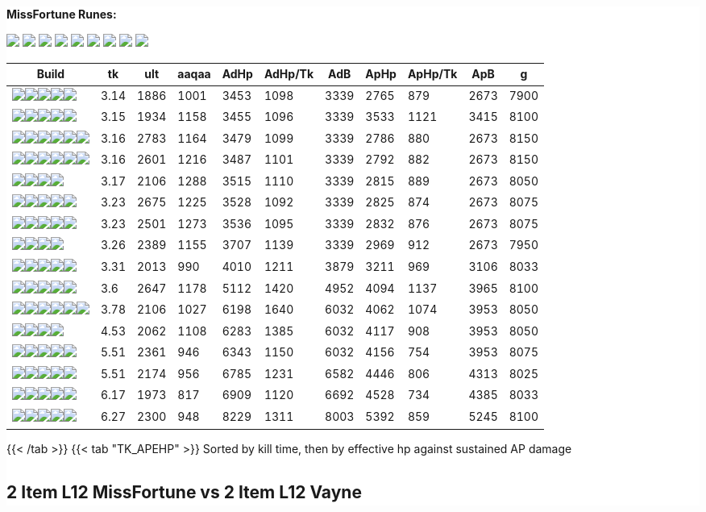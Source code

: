 

**MissFortune Runes:**


![](/Styles/Sorcery/ArcaneComet/ArcaneComet.png)
![](/Styles/Sorcery/ManaflowBand/ManaflowBand.png)
![](/Styles/Sorcery/AbsoluteFocus/AbsoluteFocus.png)
![](/Styles/Sorcery/GatheringStorm/GatheringStorm.png)
![](/Styles/Domination/EyeballCollection/EyeballCollection.png)
![](/Styles/Domination/TreasureHunter/TreasureHunter.png)
![](/StatMods/StatModsAdaptiveForceIcon.png)
![](/StatMods/StatModsAdaptiveForceIcon.png)
![](/StatMods/StatModsArmorIcon.png)





 Build |tk|ult|aaqaa|AdHp|AdHp/Tk|AdB|ApHp|ApHp/Tk|ApB|g
-|-|-|-|-|-|-|-|-|-|-
![](/item/6672.png)![](/item/3115.png)![](/item/1053.png)![](/item/1055.png)![](/item/1036.png)|3.14|1886|1001|3453|1098|3339|2765|879|2673|7900
![](/item/3091.png)![](/item/3124.png)![](/item/1053.png)![](/item/1055.png)![](/item/1036.png)|3.15|1934|1158|3455|1096|3339|3533|1121|3415|8100
![](/item/6672.png)![](/item/6691.png)![](/item/1053.png)![](/item/1055.png)![](/item/1036.png)![](/item/1036.png)|3.16|2783|1164|3479|1099|3339|2786|880|2673|8150
![](/item/6672.png)![](/item/3142.png)![](/item/1053.png)![](/item/1055.png)![](/item/1036.png)![](/item/1036.png)|3.16|2601|1216|3487|1101|3339|2792|882|2673|8150
![](/item/6672.png)![](/item/3153.png)![](/item/1055.png)![](/item/1038.png)|3.17|2106|1288|3515|1110|3339|2815|889|2673|8050
![](/item/3153.png)![](/item/6691.png)![](/item/1055.png)![](/item/1037.png)![](/item/1036.png)|3.23|2675|1225|3528|1092|3339|2825|874|2673|8075
![](/item/3153.png)![](/item/3142.png)![](/item/1055.png)![](/item/1037.png)![](/item/1036.png)|3.23|2501|1273|3536|1095|3339|2832|876|2673|8075
![](/item/6672.png)![](/item/3072.png)![](/item/1055.png)![](/item/1038.png)|3.26|2389|1155|3707|1139|3339|2969|912|2673|7950
![](/item/6672.png)![](/item/3078.png)![](/item/1053.png)![](/item/1055.png)![](/item/1036.png)|3.31|2013|990|4010|1211|3879|3211|969|3106|8033
![](/item/6673.png)![](/item/3033.png)![](/item/1055.png)![](/item/1038.png)![](/item/1036.png)|3.6|2647|1178|5112|1420|4952|4094|1137|3965|8100
![](/item/6672.png)![](/item/3026.png)![](/item/1053.png)![](/item/1055.png)![](/item/1036.png)![](/item/1036.png)|3.78|2106|1027|6198|1640|6032|4062|1074|3953|8050
![](/item/3153.png)![](/item/3026.png)![](/item/1055.png)![](/item/1038.png)|4.53|2062|1108|6283|1385|6032|4117|908|3953|8050
![](/item/3074.png)![](/item/3026.png)![](/item/1055.png)![](/item/1037.png)![](/item/1036.png)|5.51|2361|946|6343|1150|6032|4156|754|3953|8075
![](/item/6609.png)![](/item/3026.png)![](/item/1053.png)![](/item/1055.png)![](/item/1037.png)|5.51|2174|956|6785|1231|6582|4446|806|4313|8025
![](/item/3026.png)![](/item/3078.png)![](/item/1053.png)![](/item/1055.png)![](/item/1036.png)|6.17|1973|817|6909|1120|6692|4528|734|4385|8033
![](/item/6673.png)![](/item/3026.png)![](/item/1055.png)![](/item/1038.png)![](/item/1036.png)|6.27|2300|948|8229|1311|8003|5392|859|5245|8100
{{< /tab >}}
{{< tab "TK_APEHP" >}}
Sorted by kill time, then by effective hp against sustained AP damage
## 2 Item L12 MissFortune vs 2 Item L12 Vayne
